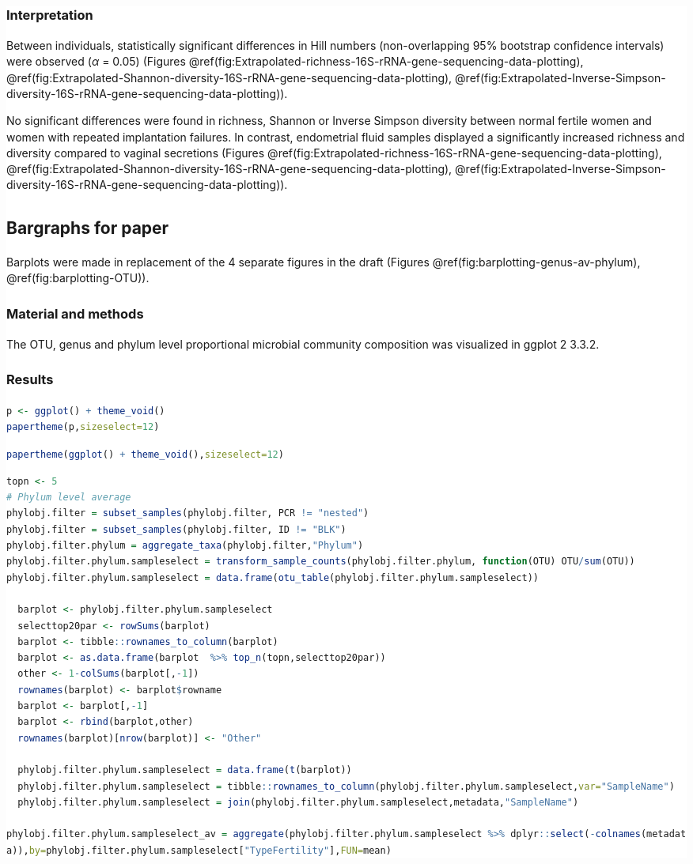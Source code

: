 ### Interpretation 

Between individuals, statistically significant differences in Hill numbers (non-overlapping 95% bootstrap confidence intervals) were observed ($\alpha$ = 0.05) (Figures \@ref(fig:Extrapolated-richness-16S-rRNA-gene-sequencing-data-plotting), \@ref(fig:Extrapolated-Shannon-diversity-16S-rRNA-gene-sequencing-data-plotting), \@ref(fig:Extrapolated-Inverse-Simpson-diversity-16S-rRNA-gene-sequencing-data-plotting)). 

No significant differences were found in richness, Shannon or Inverse Simpson diversity between normal fertile women and women with repeated implantation failures. In contrast, endometrial fluid samples displayed a significantly increased richness and diversity compared to vaginal secretions (Figures \@ref(fig:Extrapolated-richness-16S-rRNA-gene-sequencing-data-plotting), \@ref(fig:Extrapolated-Shannon-diversity-16S-rRNA-gene-sequencing-data-plotting), \@ref(fig:Extrapolated-Inverse-Simpson-diversity-16S-rRNA-gene-sequencing-data-plotting)). 
 

## Bargraphs for paper
Barplots were made in replacement of the 4 separate figures in the draft (Figures \@ref(fig:barplotting-genus-av-phylum), \@ref(fig:barplotting-OTU)).   

### Material and methods

The OTU, genus and phylum level proportional microbial community composition was visualized in ggplot 2 3.3.2.

### Results 

```r
p <- ggplot() + theme_void()
papertheme(p,sizeselect=12)
```

```r
papertheme(ggplot() + theme_void(),sizeselect=12)
```


```r
topn <- 5
# Phylum level average
phylobj.filter = subset_samples(phylobj.filter, PCR != "nested")
phylobj.filter = subset_samples(phylobj.filter, ID != "BLK")
phylobj.filter.phylum = aggregate_taxa(phylobj.filter,"Phylum") 
phylobj.filter.phylum.sampleselect = transform_sample_counts(phylobj.filter.phylum, function(OTU) OTU/sum(OTU))
phylobj.filter.phylum.sampleselect = data.frame(otu_table(phylobj.filter.phylum.sampleselect))

  barplot <- phylobj.filter.phylum.sampleselect
  selecttop20par <- rowSums(barplot)
  barplot <- tibble::rownames_to_column(barplot)
  barplot <- as.data.frame(barplot  %>% top_n(topn,selecttop20par))
  other <- 1-colSums(barplot[,-1])
  rownames(barplot) <- barplot$rowname
  barplot <- barplot[,-1]
  barplot <- rbind(barplot,other)
  rownames(barplot)[nrow(barplot)] <- "Other"

  phylobj.filter.phylum.sampleselect = data.frame(t(barplot))
  phylobj.filter.phylum.sampleselect = tibble::rownames_to_column(phylobj.filter.phylum.sampleselect,var="SampleName")
  phylobj.filter.phylum.sampleselect = join(phylobj.filter.phylum.sampleselect,metadata,"SampleName")

phylobj.filter.phylum.sampleselect_av = aggregate(phylobj.filter.phylum.sampleselect %>% dplyr::select(-colnames(metadata)),by=phylobj.filter.phylum.sampleselect["TypeFertility"],FUN=mean)
```